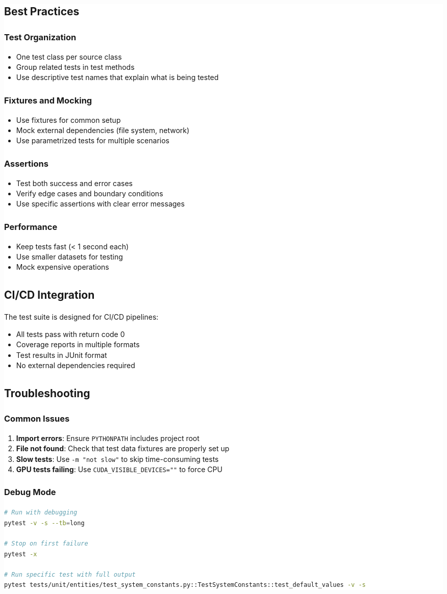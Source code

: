 ## Best Practices

### Test Organization
- One test class per source class
- Group related tests in test methods
- Use descriptive test names that explain what is being tested

### Fixtures and Mocking
- Use fixtures for common setup
- Mock external dependencies (file system, network)
- Use parametrized tests for multiple scenarios

### Assertions
- Test both success and error cases
- Verify edge cases and boundary conditions
- Use specific assertions with clear error messages

### Performance
- Keep tests fast (< 1 second each)
- Use smaller datasets for testing
- Mock expensive operations

## CI/CD Integration

The test suite is designed for CI/CD pipelines:
- All tests pass with return code 0
- Coverage reports in multiple formats
- Test results in JUnit format
- No external dependencies required

## Troubleshooting

### Common Issues

1. **Import errors**: Ensure `PYTHONPATH` includes project root
2. **File not found**: Check that test data fixtures are properly set up
3. **Slow tests**: Use `-m "not slow"` to skip time-consuming tests
4. **GPU tests failing**: Use `CUDA_VISIBLE_DEVICES=""` to force CPU

### Debug Mode

```bash
# Run with debugging
pytest -v -s --tb=long

# Stop on first failure
pytest -x

# Run specific test with full output
pytest tests/unit/entities/test_system_constants.py::TestSystemConstants::test_default_values -v -s
```
